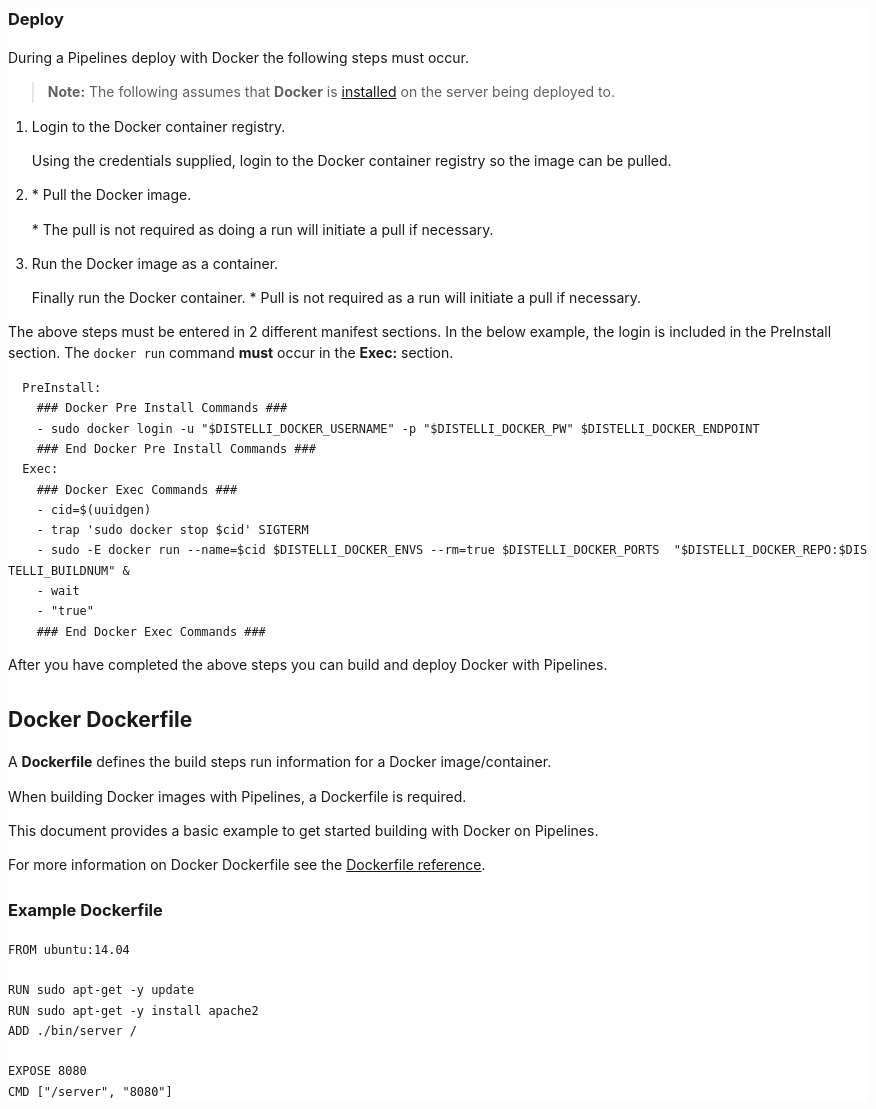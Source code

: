 <h3><a name="deploy"></a>Deploy</h3>

During a Pipelines deploy with Docker the following steps must occur.

> **Note:** The following assumes that <b>Docker</b> is <a href="https://docs.docker.com/engine/installation/" target="_blank">installed</a> on the server being deployed to.

<ol>
<li>Login to the Docker container registry.</li>
<p>Using the credentials supplied, login to the Docker container registry so the image can be pulled.</p>
<li>* Pull the Docker image.</li>
<p>* The pull is not required as doing a run will initiate a pull if necessary.</p>
<li>Run the Docker image as a container.</li>
<p>Finally run the Docker container. * Pull is not required as a run will initiate a pull if necessary.</p>
</ol>

The above steps must be entered in 2 different manifest sections. In the below example, the login is included in the PreInstall section. The <code>docker run</code> command <b>must</b> occur in the <b>Exec:</b> section.

~~~
  PreInstall:
    ### Docker Pre Install Commands ###
    - sudo docker login -u "$DISTELLI_DOCKER_USERNAME" -p "$DISTELLI_DOCKER_PW" $DISTELLI_DOCKER_ENDPOINT
    ### End Docker Pre Install Commands ###
  Exec:
    ### Docker Exec Commands ###
    - cid=$(uuidgen)
    - trap 'sudo docker stop $cid' SIGTERM
    - sudo -E docker run --name=$cid $DISTELLI_DOCKER_ENVS --rm=true $DISTELLI_DOCKER_PORTS  "$DISTELLI_DOCKER_REPO:$DISTELLI_BUILDNUM" &
    - wait
    - "true"
    ### End Docker Exec Commands ###
~~~

After you have completed the above steps you can build and deploy Docker with Pipelines.

## Docker Dockerfile

A <b>Dockerfile</b> defines the build steps run information for a Docker image/container.

When building Docker images with Pipelines, a Dockerfile is required.

This document provides a basic example to get started building with Docker on Pipelines.

For more information on Docker Dockerfile see the <a href="https://docs.docker.com/engine/reference/builder/" target="_blank">Dockerfile reference</a>.

<h3><a name="example-dockerfile"></a>Example Dockerfile</h3>

~~~
FROM ubuntu:14.04

RUN sudo apt-get -y update
RUN sudo apt-get -y install apache2
ADD ./bin/server /

EXPOSE 8080
CMD ["/server", "8080"]
~~~
